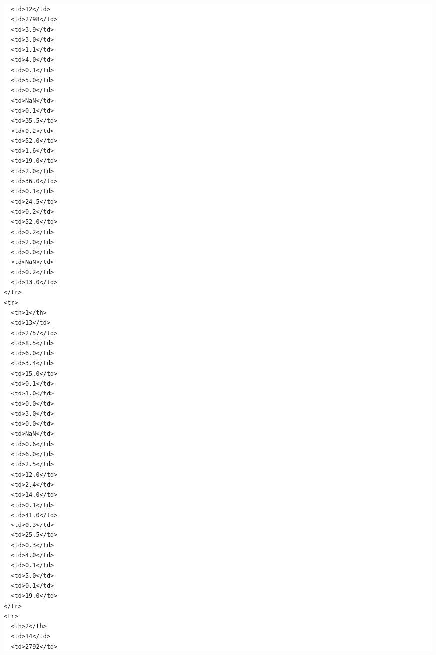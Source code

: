       <td>12</td>
      <td>2798</td>
      <td>3.9</td>
      <td>3.0</td>
      <td>1.1</td>
      <td>4.0</td>
      <td>0.1</td>
      <td>5.0</td>
      <td>0.0</td>
      <td>NaN</td>
      <td>0.1</td>
      <td>35.5</td>
      <td>0.2</td>
      <td>52.0</td>
      <td>1.6</td>
      <td>19.0</td>
      <td>2.0</td>
      <td>36.0</td>
      <td>0.1</td>
      <td>24.5</td>
      <td>0.2</td>
      <td>52.0</td>
      <td>0.2</td>
      <td>2.0</td>
      <td>0.0</td>
      <td>NaN</td>
      <td>0.2</td>
      <td>13.0</td>
    </tr>
    <tr>
      <th>1</th>
      <td>13</td>
      <td>2757</td>
      <td>8.5</td>
      <td>6.0</td>
      <td>3.4</td>
      <td>15.0</td>
      <td>0.1</td>
      <td>1.0</td>
      <td>0.0</td>
      <td>3.0</td>
      <td>0.0</td>
      <td>NaN</td>
      <td>0.6</td>
      <td>6.0</td>
      <td>2.5</td>
      <td>12.0</td>
      <td>2.4</td>
      <td>14.0</td>
      <td>0.1</td>
      <td>41.0</td>
      <td>0.3</td>
      <td>25.5</td>
      <td>0.3</td>
      <td>4.0</td>
      <td>0.1</td>
      <td>5.0</td>
      <td>0.1</td>
      <td>19.0</td>
    </tr>
    <tr>
      <th>2</th>
      <td>14</td>
      <td>2792</td>